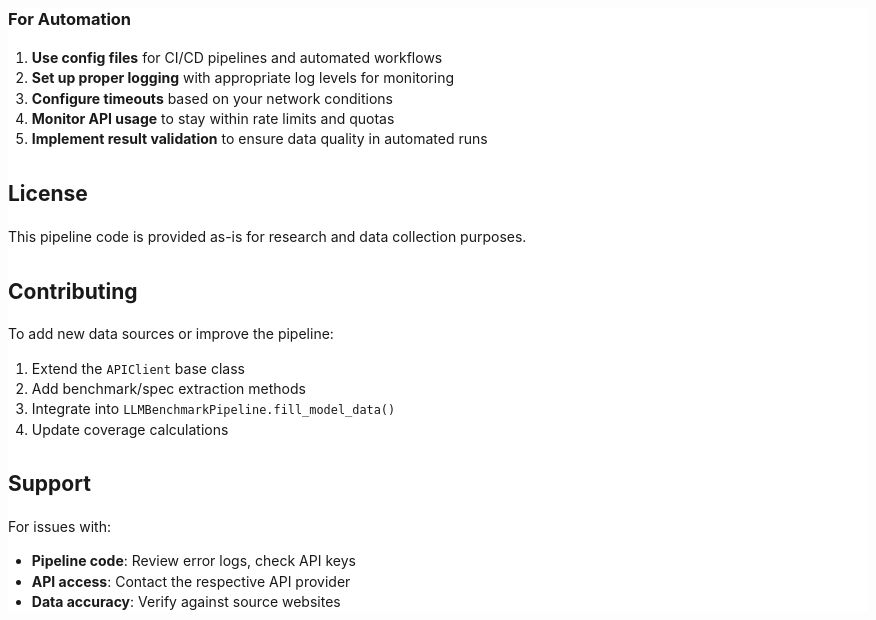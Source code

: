 ### For Automation
1. **Use config files** for CI/CD pipelines and automated workflows
2. **Set up proper logging** with appropriate log levels for monitoring
3. **Configure timeouts** based on your network conditions
4. **Monitor API usage** to stay within rate limits and quotas
5. **Implement result validation** to ensure data quality in automated runs

## License

This pipeline code is provided as-is for research and data collection purposes.

## Contributing

To add new data sources or improve the pipeline:
1. Extend the `APIClient` base class
2. Add benchmark/spec extraction methods
3. Integrate into `LLMBenchmarkPipeline.fill_model_data()`
4. Update coverage calculations

## Support

For issues with:
- **Pipeline code**: Review error logs, check API keys
- **API access**: Contact the respective API provider
- **Data accuracy**: Verify against source websites
